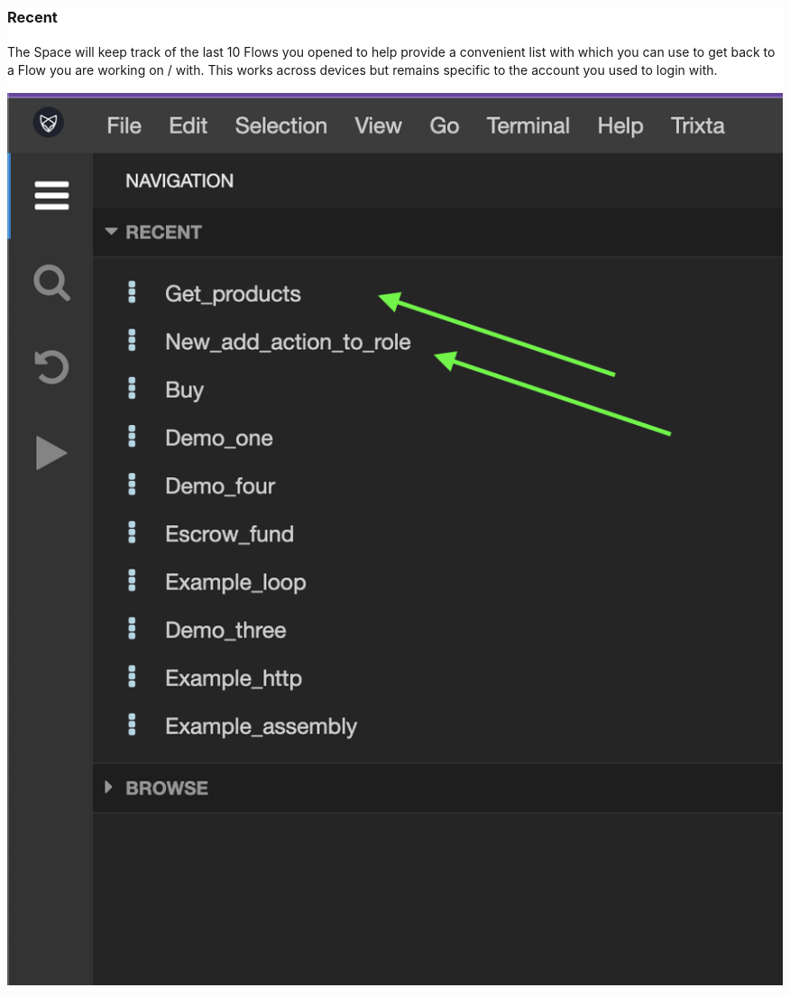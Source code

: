 ### Recent

The Space will keep track of the last 10 Flows you opened to help provide a convenient list with which you can use to get back to a Flow you are working on / with. This works across devices but remains specific to the account you used to login with.

![Untitled](Untitled%202.png)
